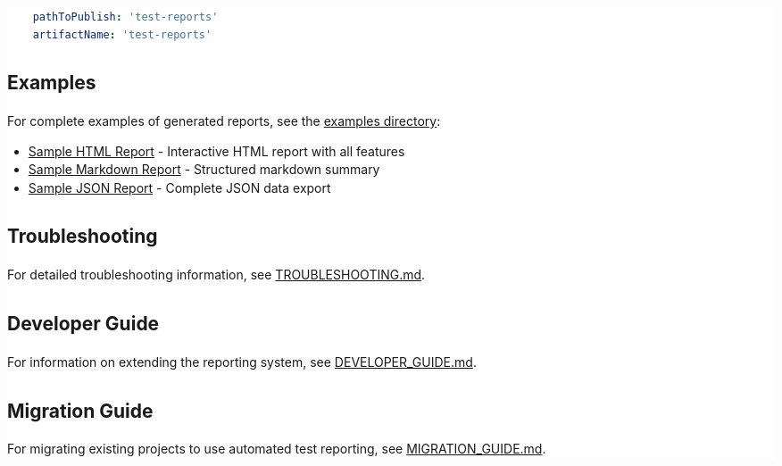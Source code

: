 ```yaml
    pathToPublish: 'test-reports'
    artifactName: 'test-reports'
```

## Examples

For complete examples of generated reports, see the [examples directory](./examples/):

- [Sample HTML Report](./examples/sample-html-report.html) - Interactive HTML report with all features
- [Sample Markdown Report](./examples/sample-markdown-report.md) - Structured markdown summary
- [Sample JSON Report](./examples/sample-json-report.json) - Complete JSON data export

## Troubleshooting

For detailed troubleshooting information, see [TROUBLESHOOTING.md](./TROUBLESHOOTING.md).

## Developer Guide

For information on extending the reporting system, see [DEVELOPER_GUIDE.md](./DEVELOPER_GUIDE.md).

## Migration Guide

For migrating existing projects to use automated test reporting, see [MIGRATION_GUIDE.md](./MIGRATION_GUIDE.md).